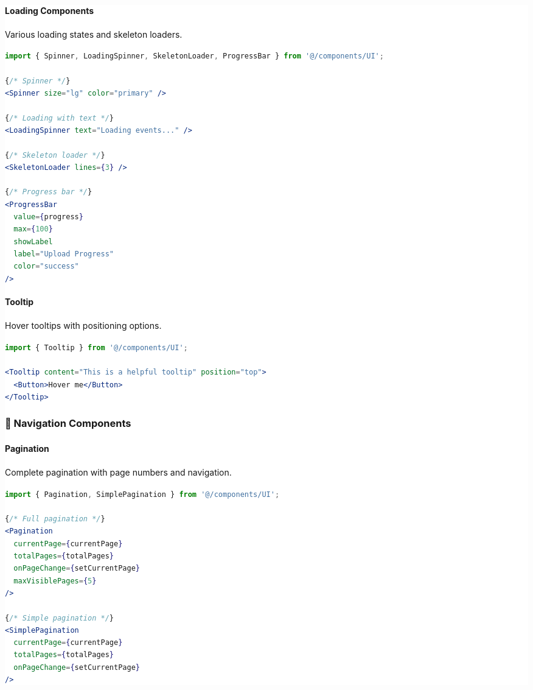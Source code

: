 #### Loading Components
Various loading states and skeleton loaders.

```jsx
import { Spinner, LoadingSpinner, SkeletonLoader, ProgressBar } from '@/components/UI';

{/* Spinner */}
<Spinner size="lg" color="primary" />

{/* Loading with text */}
<LoadingSpinner text="Loading events..." />

{/* Skeleton loader */}
<SkeletonLoader lines={3} />

{/* Progress bar */}
<ProgressBar
  value={progress}
  max={100}
  showLabel
  label="Upload Progress"
  color="success"
/>
```

#### Tooltip
Hover tooltips with positioning options.

```jsx
import { Tooltip } from '@/components/UI';

<Tooltip content="This is a helpful tooltip" position="top">
  <Button>Hover me</Button>
</Tooltip>
```

### 🧭 Navigation Components

#### Pagination
Complete pagination with page numbers and navigation.

```jsx
import { Pagination, SimplePagination } from '@/components/UI';

{/* Full pagination */}
<Pagination
  currentPage={currentPage}
  totalPages={totalPages}
  onPageChange={setCurrentPage}
  maxVisiblePages={5}
/>

{/* Simple pagination */}
<SimplePagination
  currentPage={currentPage}
  totalPages={totalPages}
  onPageChange={setCurrentPage}
/>
```
